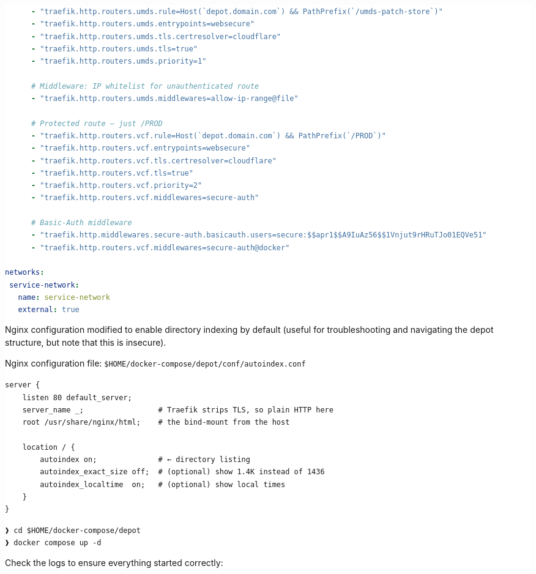 ```yaml
      - "traefik.http.routers.umds.rule=Host(`depot.domain.com`) && PathPrefix(`/umds-patch-store`)"
      - "traefik.http.routers.umds.entrypoints=websecure"
      - "traefik.http.routers.umds.tls.certresolver=cloudflare"
      - "traefik.http.routers.umds.tls=true"
      - "traefik.http.routers.umds.priority=1"

      # Middleware: IP whitelist for unauthenticated route
      - "traefik.http.routers.umds.middlewares=allow-ip-range@file"

      # Protected route — just /PROD
      - "traefik.http.routers.vcf.rule=Host(`depot.domain.com`) && PathPrefix(`/PROD`)"
      - "traefik.http.routers.vcf.entrypoints=websecure"
      - "traefik.http.routers.vcf.tls.certresolver=cloudflare"
      - "traefik.http.routers.vcf.tls=true"
      - "traefik.http.routers.vcf.priority=2"
      - "traefik.http.routers.vcf.middlewares=secure-auth"

      # Basic-Auth middleware
      - "traefik.http.middlewares.secure-auth.basicauth.users=secure:$$apr1$$A9IuAz56$$1Vnjut9rHRuTJo01EQVe51"
      - "traefik.http.routers.vcf.middlewares=secure-auth@docker"

networks:
 service-network:
   name: service-network
   external: true
```

Nginx configuration modified to enable directory indexing by default (useful for troubleshooting and navigating the depot structure, but note that this is insecure).

Nginx configuration file: `$HOME/docker-compose/depot/conf/autoindex.conf`

```shell
server {
    listen 80 default_server;
    server_name _;                 # Traefik strips TLS, so plain HTTP here
    root /usr/share/nginx/html;    # the bind-mount from the host

    location / {
        autoindex on;              # ← directory listing
        autoindex_exact_size off;  # (optional) show 1.4K instead of 1436
        autoindex_localtime  on;   # (optional) show local times
    }
}
```

```shell
❱ cd $HOME/docker-compose/depot
❱ docker compose up -d
```

Check the logs to ensure everything started correctly:
